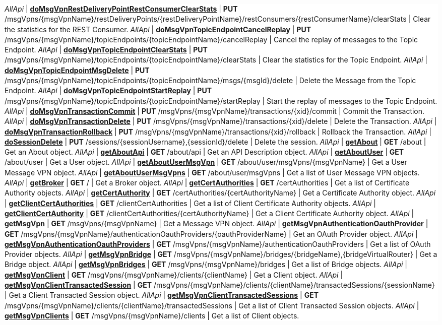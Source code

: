 *AllApi* | [**doMsgVpnRestDeliveryPointRestConsumerClearStats**](docs/AllApi.md#doMsgVpnRestDeliveryPointRestConsumerClearStats) | **PUT** /msgVpns/{msgVpnName}/restDeliveryPoints/{restDeliveryPointName}/restConsumers/{restConsumerName}/clearStats | Clear the statistics for the REST Consumer.
*AllApi* | [**doMsgVpnTopicEndpointCancelReplay**](docs/AllApi.md#doMsgVpnTopicEndpointCancelReplay) | **PUT** /msgVpns/{msgVpnName}/topicEndpoints/{topicEndpointName}/cancelReplay | Cancel the replay of messages to the Topic Endpoint.
*AllApi* | [**doMsgVpnTopicEndpointClearStats**](docs/AllApi.md#doMsgVpnTopicEndpointClearStats) | **PUT** /msgVpns/{msgVpnName}/topicEndpoints/{topicEndpointName}/clearStats | Clear the statistics for the Topic Endpoint.
*AllApi* | [**doMsgVpnTopicEndpointMsgDelete**](docs/AllApi.md#doMsgVpnTopicEndpointMsgDelete) | **PUT** /msgVpns/{msgVpnName}/topicEndpoints/{topicEndpointName}/msgs/{msgId}/delete | Delete the Message from the Topic Endpoint.
*AllApi* | [**doMsgVpnTopicEndpointStartReplay**](docs/AllApi.md#doMsgVpnTopicEndpointStartReplay) | **PUT** /msgVpns/{msgVpnName}/topicEndpoints/{topicEndpointName}/startReplay | Start the replay of messages to the Topic Endpoint.
*AllApi* | [**doMsgVpnTransactionCommit**](docs/AllApi.md#doMsgVpnTransactionCommit) | **PUT** /msgVpns/{msgVpnName}/transactions/{xid}/commit | Commit the Transaction.
*AllApi* | [**doMsgVpnTransactionDelete**](docs/AllApi.md#doMsgVpnTransactionDelete) | **PUT** /msgVpns/{msgVpnName}/transactions/{xid}/delete | Delete the Transaction.
*AllApi* | [**doMsgVpnTransactionRollback**](docs/AllApi.md#doMsgVpnTransactionRollback) | **PUT** /msgVpns/{msgVpnName}/transactions/{xid}/rollback | Rollback the Transaction.
*AllApi* | [**doSessionDelete**](docs/AllApi.md#doSessionDelete) | **PUT** /sessions/{sessionUsername},{sessionId}/delete | Delete the session.
*AllApi* | [**getAbout**](docs/AllApi.md#getAbout) | **GET** /about | Get an About object.
*AllApi* | [**getAboutApi**](docs/AllApi.md#getAboutApi) | **GET** /about/api | Get an API Description object.
*AllApi* | [**getAboutUser**](docs/AllApi.md#getAboutUser) | **GET** /about/user | Get a User object.
*AllApi* | [**getAboutUserMsgVpn**](docs/AllApi.md#getAboutUserMsgVpn) | **GET** /about/user/msgVpns/{msgVpnName} | Get a User Message VPN object.
*AllApi* | [**getAboutUserMsgVpns**](docs/AllApi.md#getAboutUserMsgVpns) | **GET** /about/user/msgVpns | Get a list of User Message VPN objects.
*AllApi* | [**getBroker**](docs/AllApi.md#getBroker) | **GET** / | Get a Broker object.
*AllApi* | [**getCertAuthorities**](docs/AllApi.md#getCertAuthorities) | **GET** /certAuthorities | Get a list of Certificate Authority objects.
*AllApi* | [**getCertAuthority**](docs/AllApi.md#getCertAuthority) | **GET** /certAuthorities/{certAuthorityName} | Get a Certificate Authority object.
*AllApi* | [**getClientCertAuthorities**](docs/AllApi.md#getClientCertAuthorities) | **GET** /clientCertAuthorities | Get a list of Client Certificate Authority objects.
*AllApi* | [**getClientCertAuthority**](docs/AllApi.md#getClientCertAuthority) | **GET** /clientCertAuthorities/{certAuthorityName} | Get a Client Certificate Authority object.
*AllApi* | [**getMsgVpn**](docs/AllApi.md#getMsgVpn) | **GET** /msgVpns/{msgVpnName} | Get a Message VPN object.
*AllApi* | [**getMsgVpnAuthenticationOauthProvider**](docs/AllApi.md#getMsgVpnAuthenticationOauthProvider) | **GET** /msgVpns/{msgVpnName}/authenticationOauthProviders/{oauthProviderName} | Get an OAuth Provider object.
*AllApi* | [**getMsgVpnAuthenticationOauthProviders**](docs/AllApi.md#getMsgVpnAuthenticationOauthProviders) | **GET** /msgVpns/{msgVpnName}/authenticationOauthProviders | Get a list of OAuth Provider objects.
*AllApi* | [**getMsgVpnBridge**](docs/AllApi.md#getMsgVpnBridge) | **GET** /msgVpns/{msgVpnName}/bridges/{bridgeName},{bridgeVirtualRouter} | Get a Bridge object.
*AllApi* | [**getMsgVpnBridges**](docs/AllApi.md#getMsgVpnBridges) | **GET** /msgVpns/{msgVpnName}/bridges | Get a list of Bridge objects.
*AllApi* | [**getMsgVpnClient**](docs/AllApi.md#getMsgVpnClient) | **GET** /msgVpns/{msgVpnName}/clients/{clientName} | Get a Client object.
*AllApi* | [**getMsgVpnClientTransactedSession**](docs/AllApi.md#getMsgVpnClientTransactedSession) | **GET** /msgVpns/{msgVpnName}/clients/{clientName}/transactedSessions/{sessionName} | Get a Client Transacted Session object.
*AllApi* | [**getMsgVpnClientTransactedSessions**](docs/AllApi.md#getMsgVpnClientTransactedSessions) | **GET** /msgVpns/{msgVpnName}/clients/{clientName}/transactedSessions | Get a list of Client Transacted Session objects.
*AllApi* | [**getMsgVpnClients**](docs/AllApi.md#getMsgVpnClients) | **GET** /msgVpns/{msgVpnName}/clients | Get a list of Client objects.